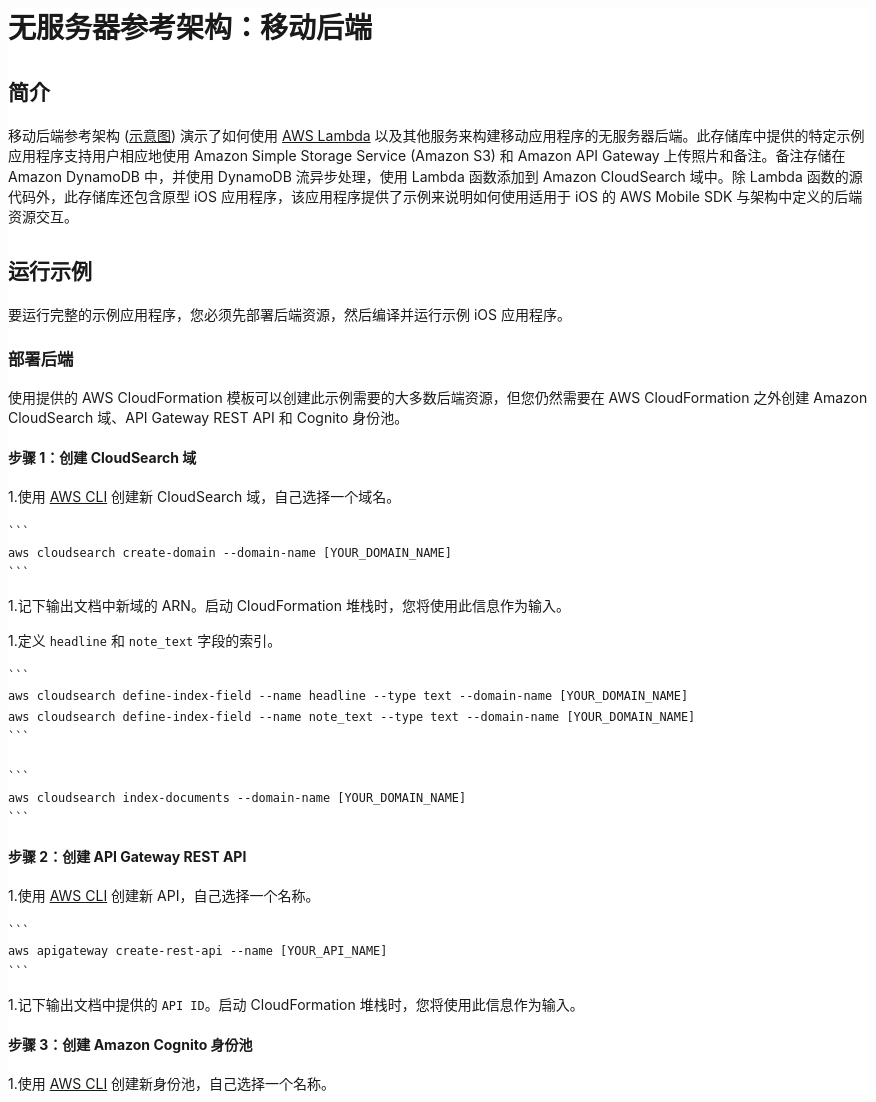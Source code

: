 # 无服务器参考架构：移动后端

## 简介

移动后端参考架构 ([示意图](https://s3.amazonaws.com/awslambda-reference-architectures/mobile-backend/lambda-refarch-mobilebackend.pdf)) 演示了如何使用 [AWS Lambda](http://aws.amazon.com/lambda/) 以及其他服务来构建移动应用程序的无服务器后端。此存储库中提供的特定示例应用程序支持用户相应地使用 Amazon Simple Storage Service (Amazon S3) 和 Amazon API Gateway 上传照片和备注。备注存储在 Amazon DynamoDB 中，并使用 DynamoDB 流异步处理，使用 Lambda 函数添加到 Amazon CloudSearch 域中。除 Lambda 函数的源代码外，此存储库还包含原型 iOS 应用程序，该应用程序提供了示例来说明如何使用适用于 iOS 的 AWS Mobile SDK 与架构中定义的后端资源交互。

## 运行示例

要运行完整的示例应用程序，您必须先部署后端资源，然后编译并运行示例 iOS 应用程序。

### 部署后端

使用提供的 AWS CloudFormation 模板可以创建此示例需要的大多数后端资源，但您仍然需要在 AWS CloudFormation 之外创建 Amazon CloudSearch 域、API Gateway REST API 和 Cognito 身份池。

#### 步骤 1：创建 CloudSearch 域

1.使用 [AWS CLI](https://aws.amazon.com/cli/) 创建新 CloudSearch 域，自己选择一个域名。

    ```
    aws cloudsearch create-domain --domain-name [YOUR_DOMAIN_NAME]
    ```

1.记下输出文档中新域的 ARN。启动 CloudFormation 堆栈时，您将使用此信息作为输入。

1.定义 `headline` 和 `note_text` 字段的索引。

    ```
    aws cloudsearch define-index-field --name headline --type text --domain-name [YOUR_DOMAIN_NAME]
    aws cloudsearch define-index-field --name note_text --type text --domain-name [YOUR_DOMAIN_NAME]
    ```

    ```
    aws cloudsearch index-documents --domain-name [YOUR_DOMAIN_NAME]
    ```

#### 步骤 2：创建 API Gateway REST API

1.使用 [AWS CLI](https://aws.amazon.com/cli/) 创建新 API，自己选择一个名称。

    ```
    aws apigateway create-rest-api --name [YOUR_API_NAME]
    ```

1.记下输出文档中提供的 `API ID`。启动 CloudFormation 堆栈时，您将使用此信息作为输入。

#### 步骤 3：创建 Amazon Cognito 身份池

1.使用 [AWS CLI](https://aws.amazon.com/cli/) 创建新身份池，自己选择一个名称。
